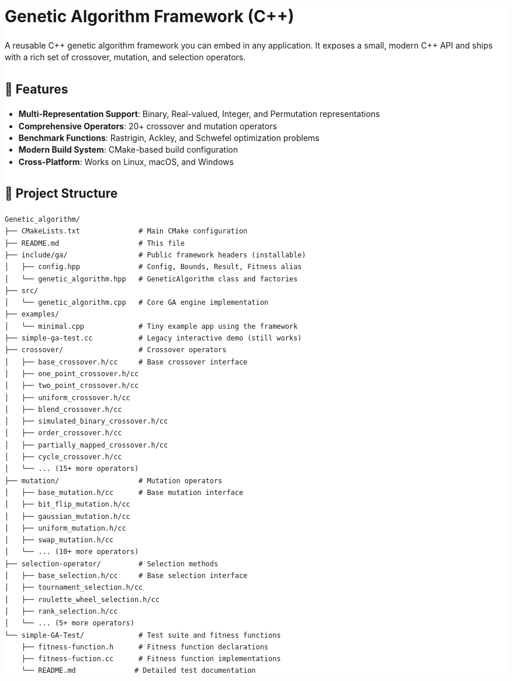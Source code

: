 # Genetic Algorithm Framework (C++)

A reusable C++ genetic algorithm framework you can embed in any application. It exposes a small, modern C++ API and ships with a rich set of crossover, mutation, and selection operators.

## 🚀 Features

- **Multi-Representation Support**: Binary, Real-valued, Integer, and Permutation representations
- **Comprehensive Operators**: 20+ crossover and mutation operators
- **Benchmark Functions**: Rastrigin, Ackley, and Schwefel optimization problems
- **Modern Build System**: CMake-based build configuration
- **Cross-Platform**: Works on Linux, macOS, and Windows

## 📁 Project Structure

```
Genetic_algorithm/
├── CMakeLists.txt              # Main CMake configuration
├── README.md                   # This file
├── include/ga/                 # Public framework headers (installable)
│   ├── config.hpp              # Config, Bounds, Result, Fitness alias
│   └── genetic_algorithm.hpp   # GeneticAlgorithm class and factories
├── src/
│   └── genetic_algorithm.cpp   # Core GA engine implementation
├── examples/
│   └── minimal.cpp             # Tiny example app using the framework
├── simple-ga-test.cc           # Legacy interactive demo (still works)
├── crossover/                  # Crossover operators
│   ├── base_crossover.h/cc     # Base crossover interface
│   ├── one_point_crossover.h/cc
│   ├── two_point_crossover.h/cc
│   ├── uniform_crossover.h/cc
│   ├── blend_crossover.h/cc
│   ├── simulated_binary_crossover.h/cc
│   ├── order_crossover.h/cc
│   ├── partially_mapped_crossover.h/cc
│   ├── cycle_crossover.h/cc
│   └── ... (15+ more operators)
├── mutation/                   # Mutation operators
│   ├── base_mutation.h/cc      # Base mutation interface
│   ├── bit_flip_mutation.h/cc
│   ├── gaussian_mutation.h/cc
│   ├── uniform_mutation.h/cc
│   ├── swap_mutation.h/cc
│   └── ... (10+ more operators)
├── selection-operator/         # Selection methods
│   ├── base_selection.h/cc     # Base selection interface
│   ├── tournament_selection.h/cc
│   ├── roulette_wheel_selection.h/cc
│   ├── rank_selection.h/cc
│   └── ... (5+ more operators)
└── simple-GA-Test/             # Test suite and fitness functions
    ├── fitness-function.h      # Fitness function declarations
    ├── fitness-fuction.cc      # Fitness function implementations
    └── README.md              # Detailed test documentation
```
